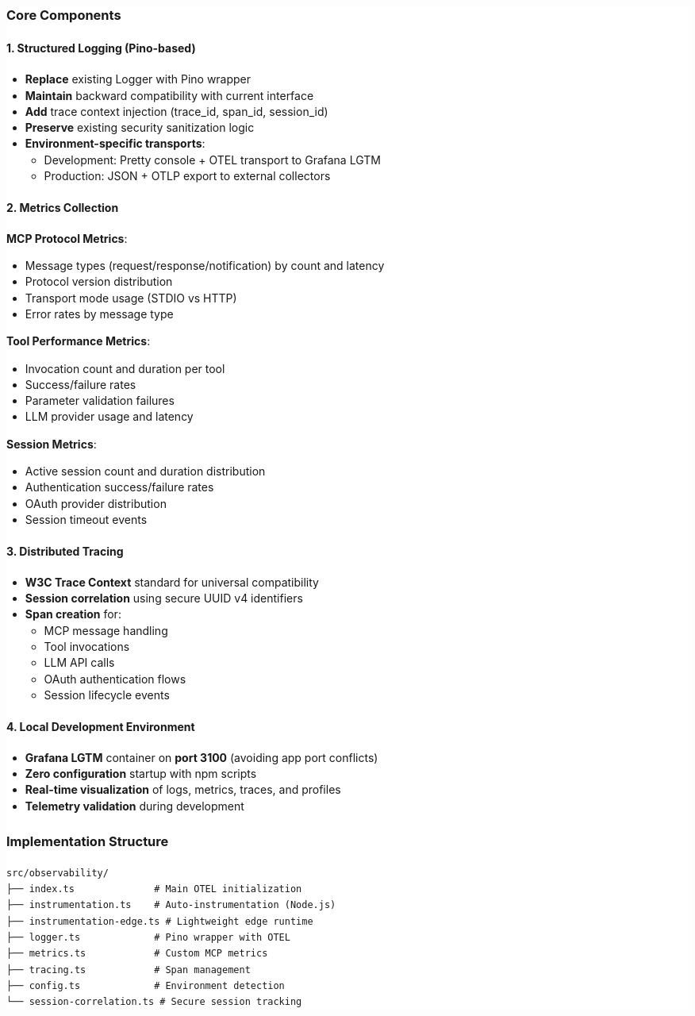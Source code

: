 ### Core Components

#### 1. Structured Logging (Pino-based)
- **Replace** existing Logger with Pino wrapper
- **Maintain** backward compatibility with current interface
- **Add** trace context injection (trace_id, span_id, session_id)
- **Preserve** existing security sanitization logic
- **Environment-specific transports**:
  - Development: Pretty console + OTEL transport to Grafana LGTM
  - Production: JSON + OTLP export to external collectors

#### 2. Metrics Collection
**MCP Protocol Metrics**:
- Message types (request/response/notification) by count and latency
- Protocol version distribution
- Transport mode usage (STDIO vs HTTP)
- Error rates by message type

**Tool Performance Metrics**:
- Invocation count and duration per tool
- Success/failure rates
- Parameter validation failures
- LLM provider usage and latency

**Session Metrics**:
- Active session count and duration distribution
- Authentication success/failure rates
- OAuth provider distribution
- Session timeout events

#### 3. Distributed Tracing
- **W3C Trace Context** standard for universal compatibility
- **Session correlation** using secure UUID v4 identifiers
- **Span creation** for:
  - MCP message handling
  - Tool invocations
  - LLM API calls
  - OAuth authentication flows
  - Session lifecycle events

#### 4. Local Development Environment
- **Grafana LGTM** container on **port 3100** (avoiding app port conflicts)
- **Zero configuration** startup with npm scripts
- **Real-time visualization** of logs, metrics, traces, and profiles
- **Telemetry validation** during development

### Implementation Structure

```
src/observability/
├── index.ts              # Main OTEL initialization
├── instrumentation.ts    # Auto-instrumentation (Node.js)
├── instrumentation-edge.ts # Lightweight edge runtime
├── logger.ts             # Pino wrapper with OTEL
├── metrics.ts            # Custom MCP metrics
├── tracing.ts            # Span management
├── config.ts             # Environment detection
└── session-correlation.ts # Secure session tracking
```
